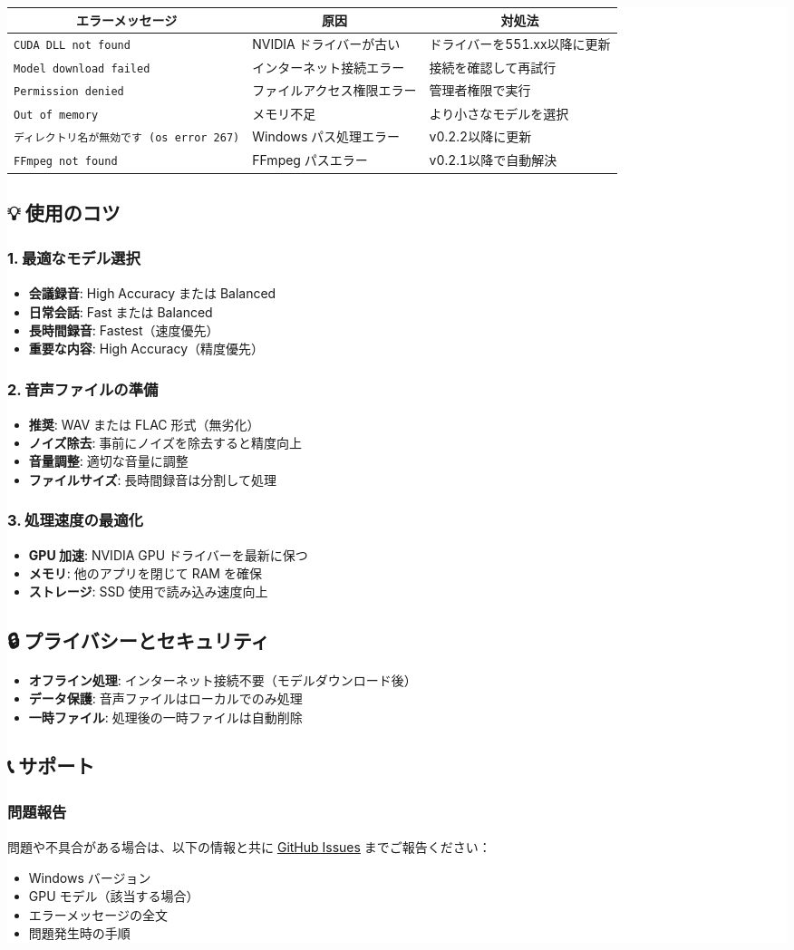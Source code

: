 | エラーメッセージ | 原因 | 対処法 |
|------------------|------|--------|
| `CUDA DLL not found` | NVIDIA ドライバーが古い | ドライバーを551.xx以降に更新 |
| `Model download failed` | インターネット接続エラー | 接続を確認して再試行 |
| `Permission denied` | ファイルアクセス権限エラー | 管理者権限で実行 |
| `Out of memory` | メモリ不足 | より小さなモデルを選択 |
| `ディレクトリ名が無効です (os error 267)` | Windows パス処理エラー | v0.2.2以降に更新 |
| `FFmpeg not found` | FFmpeg パスエラー | v0.2.1以降で自動解決 |

## 💡 使用のコツ

### 1. 最適なモデル選択

- **会議録音**: High Accuracy または Balanced
- **日常会話**: Fast または Balanced  
- **長時間録音**: Fastest（速度優先）
- **重要な内容**: High Accuracy（精度優先）

### 2. 音声ファイルの準備

- **推奨**: WAV または FLAC 形式（無劣化）
- **ノイズ除去**: 事前にノイズを除去すると精度向上
- **音量調整**: 適切な音量に調整
- **ファイルサイズ**: 長時間録音は分割して処理

### 3. 処理速度の最適化

- **GPU 加速**: NVIDIA GPU ドライバーを最新に保つ
- **メモリ**: 他のアプリを閉じて RAM を確保
- **ストレージ**: SSD 使用で読み込み速度向上

## 🔒 プライバシーとセキュリティ

- **オフライン処理**: インターネット接続不要（モデルダウンロード後）
- **データ保護**: 音声ファイルはローカルでのみ処理
- **一時ファイル**: 処理後の一時ファイルは自動削除

## 📞 サポート

### 問題報告

問題や不具合がある場合は、以下の情報と共に [GitHub Issues](https://github.com/necoha/web-whisper/issues) までご報告ください：

- Windows バージョン
- GPU モデル（該当する場合）
- エラーメッセージの全文
- 問題発生時の手順
